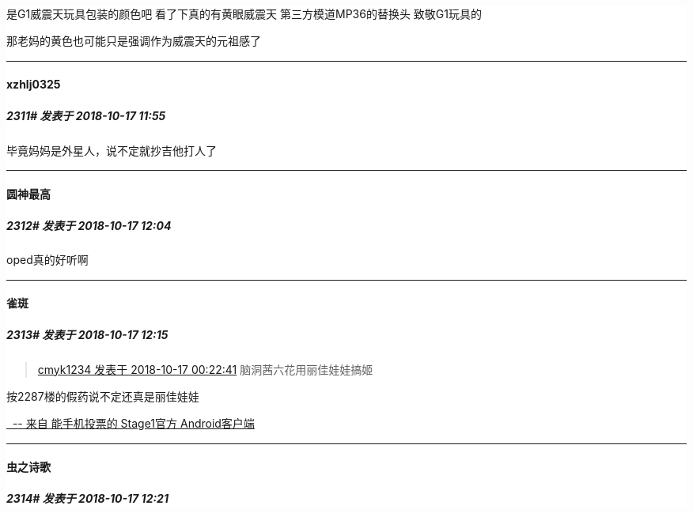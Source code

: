 是G1威震天玩具包装的颜色吧</blockquote>
看了下真的有黄眼威震天 第三方模道MP36的替换头 致敬G1玩具的

那老妈的黄色也可能只是强调作为威震天的元祖感了







-----

####  xzhlj0325  
##### 2311#       发表于 2018-10-17 11:55




毕竟妈妈是外星人，说不定就抄吉他打人了







-----

####  圆神最高  
##### 2312#       发表于 2018-10-17 12:04




oped真的好听啊







-----

####  雀斑  
##### 2313#       发表于 2018-10-17 12:15



<blockquote><a href="httphttps://bbs.saraba1st.com/2b/forum.php?mod=redirect&amp;goto=findpost&amp;pid=41288721&amp;ptid=1527697" target="_blank">cmyk1234 发表于 2018-10-17 00:22:41</a>
脑洞茜六花用丽佳娃娃搞姬</blockquote>按2287楼的假药说不定还真是丽佳娃娃

[  -- 来自 能手机投票的 Stage1官方 Android客户端](https://www.coolapk.com/apk/140634)







-----

####  虫之诗歌  
##### 2314#       发表于 2018-10-17 12:21



